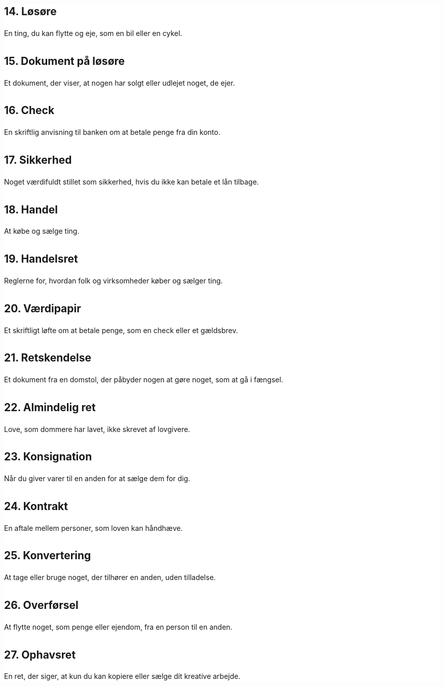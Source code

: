 ## 14. Løsøre
En ting, du kan flytte og eje, som en bil eller en cykel.

## 15. Dokument på løsøre
Et dokument, der viser, at nogen har solgt eller udlejet noget, de ejer.

## 16. Check
En skriftlig anvisning til banken om at betale penge fra din konto.

## 17. Sikkerhed
Noget værdifuldt stillet som sikkerhed, hvis du ikke kan betale et lån tilbage.

## 18. Handel
At købe og sælge ting.

## 19. Handelsret
Reglerne for, hvordan folk og virksomheder køber og sælger ting.

## 20. Værdipapir
Et skriftligt løfte om at betale penge, som en check eller et gældsbrev.

## 21. Retskendelse
Et dokument fra en domstol, der påbyder nogen at gøre noget, som at gå i fængsel.

## 22. Almindelig ret
Love, som dommere har lavet, ikke skrevet af lovgivere.

## 23. Konsignation
Når du giver varer til en anden for at sælge dem for dig.

## 24. Kontrakt
En aftale mellem personer, som loven kan håndhæve.

## 25. Konvertering
At tage eller bruge noget, der tilhører en anden, uden tilladelse.

## 26. Overførsel
At flytte noget, som penge eller ejendom, fra en person til en anden.

## 27. Ophavsret
En ret, der siger, at kun du kan kopiere eller sælge dit kreative arbejde.
